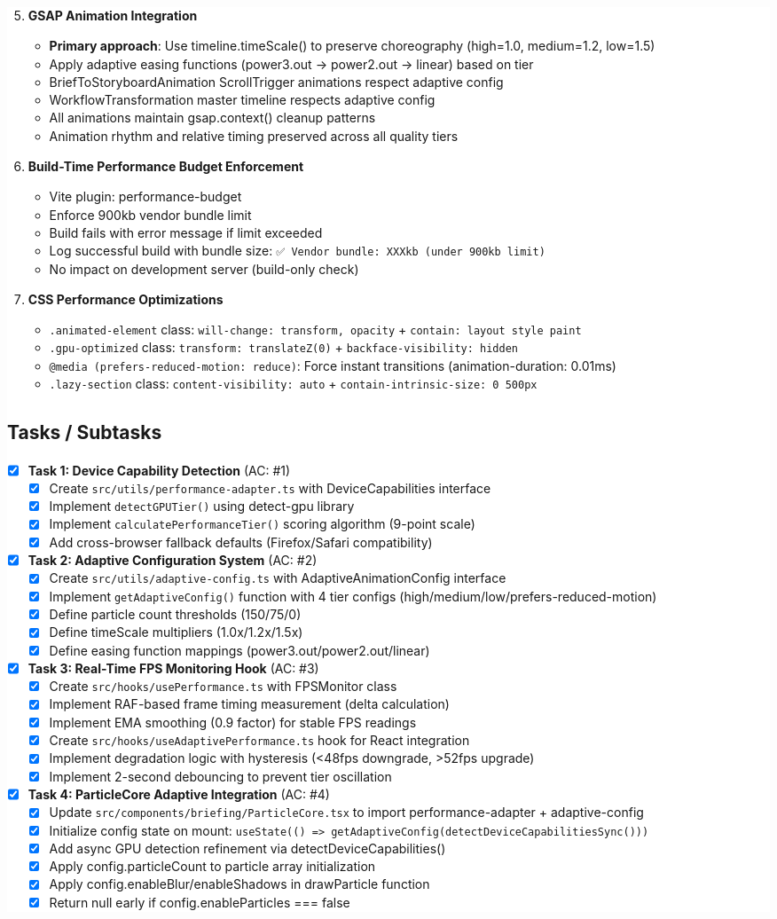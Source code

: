 5. **GSAP Animation Integration**
   - **Primary approach**: Use timeline.timeScale() to preserve choreography (high=1.0, medium=1.2, low=1.5)
   - Apply adaptive easing functions (power3.out → power2.out → linear) based on tier
   - BriefToStoryboardAnimation ScrollTrigger animations respect adaptive config
   - WorkflowTransformation master timeline respects adaptive config
   - All animations maintain gsap.context() cleanup patterns
   - Animation rhythm and relative timing preserved across all quality tiers

6. **Build-Time Performance Budget Enforcement**
   - Vite plugin: performance-budget
   - Enforce 900kb vendor bundle limit
   - Build fails with error message if limit exceeded
   - Log successful build with bundle size: `✅ Vendor bundle: XXXkb (under 900kb limit)`
   - No impact on development server (build-only check)

7. **CSS Performance Optimizations**
   - `.animated-element` class: `will-change: transform, opacity` + `contain: layout style paint`
   - `.gpu-optimized` class: `transform: translateZ(0)` + `backface-visibility: hidden`
   - `@media (prefers-reduced-motion: reduce)`: Force instant transitions (animation-duration: 0.01ms)
   - `.lazy-section` class: `content-visibility: auto` + `contain-intrinsic-size: 0 500px`

## Tasks / Subtasks

- [x] **Task 1: Device Capability Detection** (AC: #1)
  - [x] Create `src/utils/performance-adapter.ts` with DeviceCapabilities interface
  - [x] Implement `detectGPUTier()` using detect-gpu library
  - [x] Implement `calculatePerformanceTier()` scoring algorithm (9-point scale)
  - [x] Add cross-browser fallback defaults (Firefox/Safari compatibility)

- [x] **Task 2: Adaptive Configuration System** (AC: #2)
  - [x] Create `src/utils/adaptive-config.ts` with AdaptiveAnimationConfig interface
  - [x] Implement `getAdaptiveConfig()` function with 4 tier configs (high/medium/low/prefers-reduced-motion)
  - [x] Define particle count thresholds (150/75/0)
  - [x] Define timeScale multipliers (1.0x/1.2x/1.5x)
  - [x] Define easing function mappings (power3.out/power2.out/linear)

- [x] **Task 3: Real-Time FPS Monitoring Hook** (AC: #3)
  - [x] Create `src/hooks/usePerformance.ts` with FPSMonitor class
  - [x] Implement RAF-based frame timing measurement (delta calculation)
  - [x] Implement EMA smoothing (0.9 factor) for stable FPS readings
  - [x] Create `src/hooks/useAdaptivePerformance.ts` hook for React integration
  - [x] Implement degradation logic with hysteresis (<48fps downgrade, >52fps upgrade)
  - [x] Implement 2-second debouncing to prevent tier oscillation

- [x] **Task 4: ParticleCore Adaptive Integration** (AC: #4)
  - [x] Update `src/components/briefing/ParticleCore.tsx` to import performance-adapter + adaptive-config
  - [x] Initialize config state on mount: `useState(() => getAdaptiveConfig(detectDeviceCapabilitiesSync()))`
  - [x] Add async GPU detection refinement via detectDeviceCapabilities()
  - [x] Apply config.particleCount to particle array initialization
  - [x] Apply config.enableBlur/enableShadows in drawParticle function
  - [x] Return null early if config.enableParticles === false
